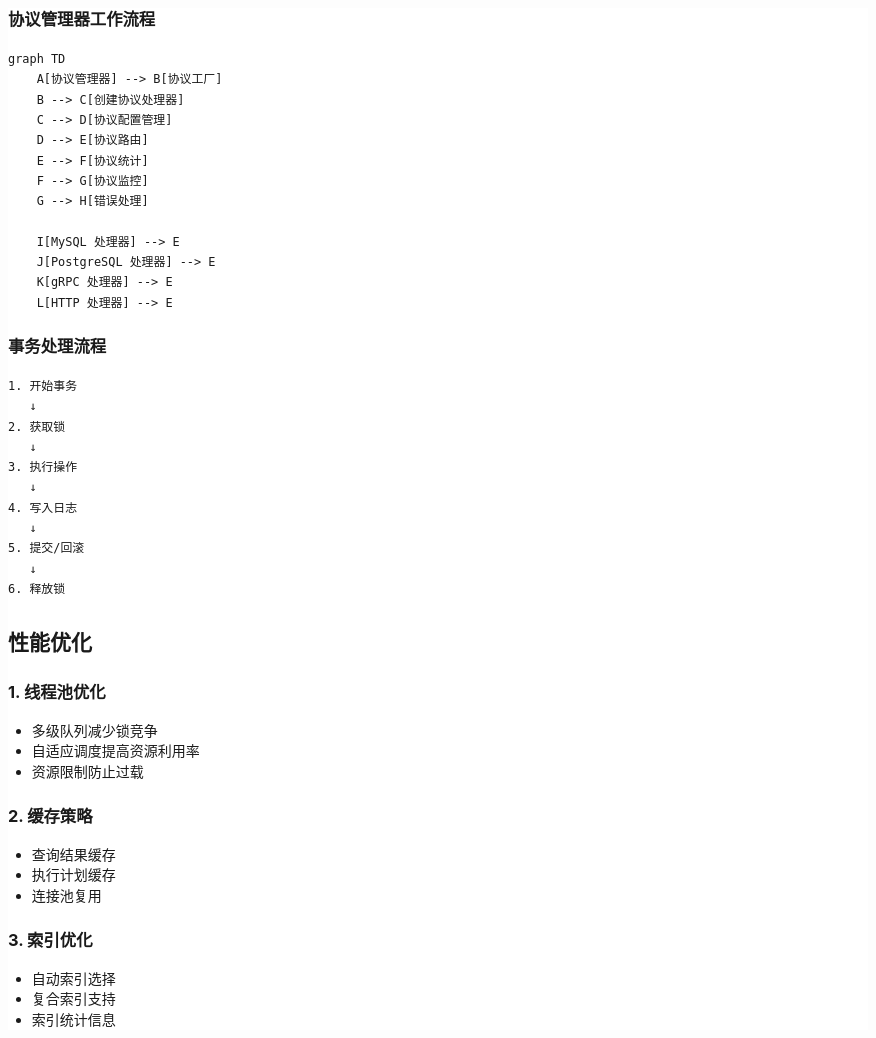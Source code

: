 ### 协议管理器工作流程

```mermaid
graph TD
    A[协议管理器] --> B[协议工厂]
    B --> C[创建协议处理器]
    C --> D[协议配置管理]
    D --> E[协议路由]
    E --> F[协议统计]
    F --> G[协议监控]
    G --> H[错误处理]

    I[MySQL 处理器] --> E
    J[PostgreSQL 处理器] --> E
    K[gRPC 处理器] --> E
    L[HTTP 处理器] --> E
```

### 事务处理流程

```
1. 开始事务
   ↓
2. 获取锁
   ↓
3. 执行操作
   ↓
4. 写入日志
   ↓
5. 提交/回滚
   ↓
6. 释放锁
```

## 性能优化

### 1. 线程池优化
- 多级队列减少锁竞争
- 自适应调度提高资源利用率
- 资源限制防止过载

### 2. 缓存策略
- 查询结果缓存
- 执行计划缓存
- 连接池复用

### 3. 索引优化
- 自动索引选择
- 复合索引支持
- 索引统计信息
